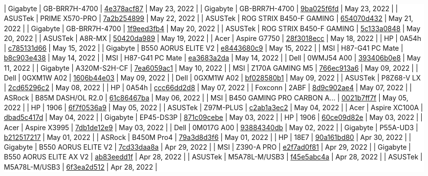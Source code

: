 | Gigabyte      | GB-BRR7H-4700               | [4e378acf87](https://linux-hardware.org/?probe=4e378acf87) | May 23, 2022 |
| Gigabyte      | GB-BRR7H-4700               | [9ba025f6fd](https://linux-hardware.org/?probe=9ba025f6fd) | May 23, 2022 |
| ASUSTek       | PRIME X570-PRO              | [7a2b254899](https://linux-hardware.org/?probe=7a2b254899) | May 22, 2022 |
| ASUSTek       | ROG STRIX B450-F GAMING     | [654070d432](https://linux-hardware.org/?probe=654070d432) | May 21, 2022 |
| Gigabyte      | GB-BRR7H-4700               | [1f9eed3fb4](https://linux-hardware.org/?probe=1f9eed3fb4) | May 20, 2022 |
| ASUSTek       | ROG STRIX B450-F GAMING     | [5c133a0848](https://linux-hardware.org/?probe=5c133a0848) | May 20, 2022 |
| ASUSTek       | A8R-MX                      | [50420da989](https://linux-hardware.org/?probe=50420da989) | May 19, 2022 |
| Acer          | Aspire G7750                | [28f3018ecc](https://linux-hardware.org/?probe=28f3018ecc) | May 18, 2022 |
| HP            | 0A54h                       | [c785131d66](https://linux-hardware.org/?probe=c785131d66) | May 15, 2022 |
| Gigabyte      | B550 AORUS ELITE V2         | [e8443680c9](https://linux-hardware.org/?probe=e8443680c9) | May 15, 2022 |
| MSI           | H87-G41 PC Mate             | [b8c903e438](https://linux-hardware.org/?probe=b8c903e438) | May 14, 2022 |
| MSI           | H87-G41 PC Mate             | [ea3683a2da](https://linux-hardware.org/?probe=ea3683a2da) | May 14, 2022 |
| Dell          | 0WMJ54 A00                  | [393406b0e8](https://linux-hardware.org/?probe=393406b0e8) | May 11, 2022 |
| Gigabyte      | A320M-S2H-CF                | [7ea6059ac1](https://linux-hardware.org/?probe=7ea6059ac1) | May 10, 2022 |
| MSI           | Z170A GAMING M5             | [766ec913a6](https://linux-hardware.org/?probe=766ec913a6) | May 09, 2022 |
| Dell          | 0GXM1W A02                  | [1606b44e03](https://linux-hardware.org/?probe=1606b44e03) | May 09, 2022 |
| Dell          | 0GXM1W A02                  | [bf028580b1](https://linux-hardware.org/?probe=bf028580b1) | May 09, 2022 |
| ASUSTek       | P8Z68-V LX                  | [2cd65296c2](https://linux-hardware.org/?probe=2cd65296c2) | May 08, 2022 |
| HP            | 0A54h                       | [ccc66dd2d8](https://linux-hardware.org/?probe=ccc66dd2d8) | May 07, 2022 |
| Foxconn       | 2ABF                        | [8d9c902ae4](https://linux-hardware.org/?probe=8d9c902ae4) | May 07, 2022 |
| ASRock        | B85M DASH/OL R2.0           | [61c86467ba](https://linux-hardware.org/?probe=61c86467ba) | May 06, 2022 |
| MSI           | B450 GAMING PRO CARBON A... | [0021b7ff7f](https://linux-hardware.org/?probe=0021b7ff7f) | May 05, 2022 |
| HP            | 1906                        | [6f7f0536a9](https://linux-hardware.org/?probe=6f7f0536a9) | May 05, 2022 |
| ASUSTek       | Z97M-PLUS                   | [c2ab1a3ec2](https://linux-hardware.org/?probe=c2ab1a3ec2) | May 04, 2022 |
| Acer          | Aspire XC100A               | [dbad5c417d](https://linux-hardware.org/?probe=dbad5c417d) | May 04, 2022 |
| Gigabyte      | EP45-DS3P                   | [871c09cebe](https://linux-hardware.org/?probe=871c09cebe) | May 03, 2022 |
| HP            | 1906                        | [60ce09d82e](https://linux-hardware.org/?probe=60ce09d82e) | May 03, 2022 |
| Acer          | Aspire X3995                | [7db1de12e9](https://linux-hardware.org/?probe=7db1de12e9) | May 03, 2022 |
| Dell          | 0M017G A00                  | [93884340db](https://linux-hardware.org/?probe=93884340db) | May 02, 2022 |
| Gigabyte      | P55A-UD3                    | [b212517217](https://linux-hardware.org/?probe=b212517217) | May 01, 2022 |
| ASRock        | B450M Pro4                  | [79a3d8d3f6](https://linux-hardware.org/?probe=79a3d8d3f6) | May 01, 2022 |
| HP            | 18E7                        | [90a161bd80](https://linux-hardware.org/?probe=90a161bd80) | Apr 30, 2022 |
| Gigabyte      | B550 AORUS ELITE V2         | [7cd33daa8a](https://linux-hardware.org/?probe=7cd33daa8a) | Apr 29, 2022 |
| MSI           | Z390-A PRO                  | [e2f7ad0f81](https://linux-hardware.org/?probe=e2f7ad0f81) | Apr 29, 2022 |
| Gigabyte      | B550 AORUS ELITE AX V2      | [ab83eedd1f](https://linux-hardware.org/?probe=ab83eedd1f) | Apr 28, 2022 |
| ASUSTek       | M5A78L-M/USB3               | [f45e5abc4a](https://linux-hardware.org/?probe=f45e5abc4a) | Apr 28, 2022 |
| ASUSTek       | M5A78L-M/USB3               | [6f3ea2d512](https://linux-hardware.org/?probe=6f3ea2d512) | Apr 28, 2022 |